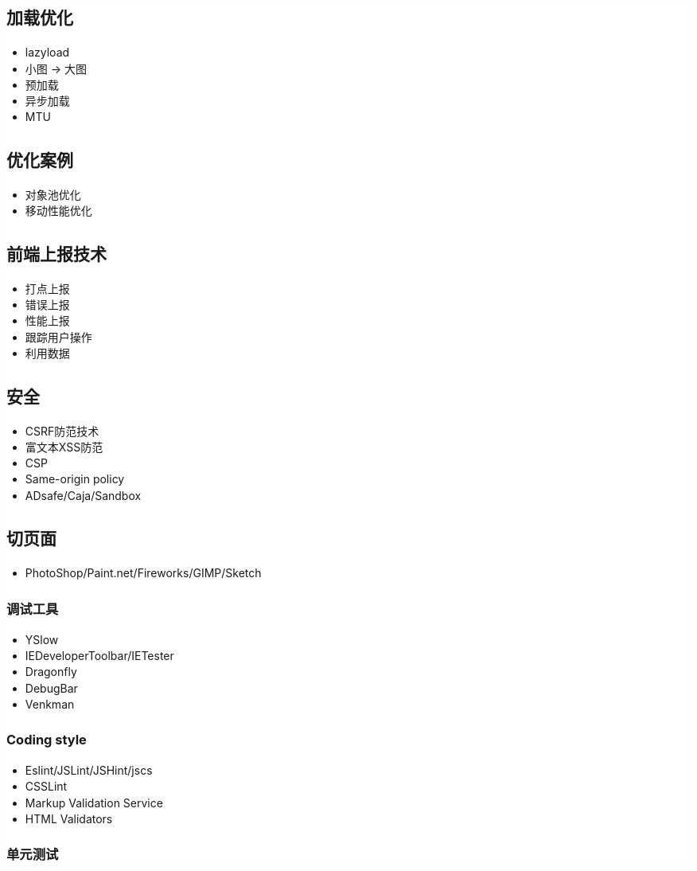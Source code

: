 ## 加载优化

* lazyload
* 小图 -> 大图
* 预加载
* 异步加载
* MTU

## 优化案例

* 对象池优化
* 移动性能优化

## 前端上报技术

* 打点上报
* 错误上报
* 性能上报
* 跟踪用户操作
* 利用数据

## 安全

* CSRF防范技术
* 富文本XSS防范
* CSP
* Same-origin policy
* ADsafe/Caja/Sandbox

## 切页面

* PhotoShop/Paint.net/Fireworks/GIMP/Sketch

### 调试工具

* YSlow
* IEDeveloperToolbar/IETester
* Dragonfly
* DebugBar
* Venkman

### Coding style

* Eslint/JSLint/JSHint/jscs
* CSSLint
* Markup Validation Service
* HTML Validators

### 单元测试
